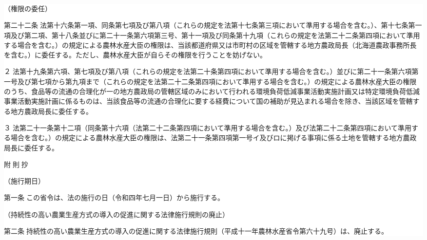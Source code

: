 （権限の委任）

第二十二条 法第十六条第一項、同条第七項及び第八項（これらの規定を法第十七条第三項において準用する場合を含む。）、第十七条第一項及び第二項、第十八条並びに第二十一条第六項第三号、第十一項及び同条第十九項（これらの規定を法第二十二条第四項において準用する場合を含む。）の規定による農林水産大臣の権限は、当該都道府県又は市町村の区域を管轄する地方農政局長（北海道農政事務所長を含む。）に委任する。ただし、農林水産大臣が自らその権限を行うことを妨げない。

２ 法第十九条第六項、第七項及び第八項（これらの規定を法第二十条第四項において準用する場合を含む。）並びに第二十一条第六項第一号及び第七項から第九項まで（これらの規定を法第二十二条第四項において準用する場合を含む。）の規定による農林水産大臣の権限のうち、食品等の流通の合理化が一の地方農政局の管轄区域のみにおいて行われる環境負荷低減事業活動実施計画又は特定環境負荷低減事業活動実施計画に係るものは、当該食品等の流通の合理化に要する経費について国の補助が見込まれる場合を除き、当該区域を管轄する地方農政局長に委任する。

３ 法第二十一条第十二項（同条第十六項（法第二十二条第四項において準用する場合を含む。）及び法第二十二条第四項において準用する場合を含む。）の規定による農林水産大臣の権限は、法第二十一条第四項第一号イ及びロに掲げる事項に係る土地を管轄する地方農政局長に委任する。

附 則 抄

（施行期日）

第一条 この省令は、法の施行の日（令和四年七月一日）から施行する。

（持続性の高い農業生産方式の導入の促進に関する法律施行規則の廃止）

第二条 持続性の高い農業生産方式の導入の促進に関する法律施行規則（平成十一年農林水産省令第六十九号）は、廃止する。
